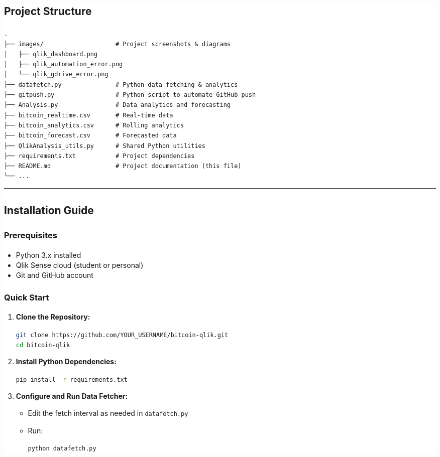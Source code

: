 
## Project Structure

```
.
├── images/                    # Project screenshots & diagrams
│   ├── qlik_dashboard.png
│   ├── qlik_automation_error.png
│   └── qlik_gdrive_error.png
├── datafetch.py               # Python data fetching & analytics
├── gitpush.py                 # Python script to automate GitHub push
├── Analysis.py                # Data analytics and forecasting
├── bitcoin_realtime.csv       # Real-time data
├── bitcoin_analytics.csv      # Rolling analytics
├── bitcoin_forecast.csv       # Forecasted data
├── QlikAnalysis_utils.py      # Shared Python utilities
├── requirements.txt           # Project dependencies
├── README.md                  # Project documentation (this file)
└── ...
```

---

## Installation Guide

### **Prerequisites**

* Python 3.x installed
* Qlik Sense cloud (student or personal)
* Git and GitHub account

### **Quick Start**

1. **Clone the Repository:**

   ```bash
   git clone https://github.com/YOUR_USERNAME/bitcoin-qlik.git
   cd bitcoin-qlik
   ```

2. **Install Python Dependencies:**

   ```bash
   pip install -r requirements.txt
   ```

3. **Configure and Run Data Fetcher:**

   * Edit the fetch interval as needed in `datafetch.py`
   * Run:

     ```bash
     python datafetch.py
     ```
